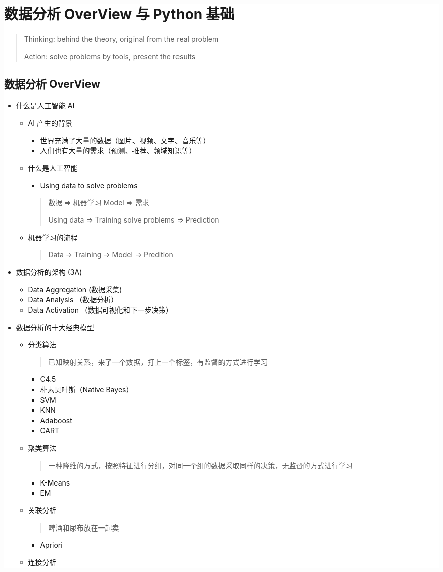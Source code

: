 # 数据分析 OverView 与 Python 基础

> Thinking: behind the theory, original from the real problem
> 
> Action: solve problems by tools, present the results


## 数据分析 OverView

* 什么是人工智能 AI
	+ AI 产生的背景
		- 世界充满了大量的数据（图片、视频、文字、音乐等）
		- 人们也有大量的需求（预测、推荐、领域知识等）
	+ 什么是人工智能
		- Using data to solve problems
		
		> 数据 => 机器学习 Model => 需求
		> 
		> Using data => Training
		> solve problems => Prediction
		
	+ 机器学习的流程
		
		> Data -> Training -> Model -> Predition 
		 
* 数据分析的架构 (3A)
	+ Data Aggregation (数据采集)
	+ Data Analysis     （数据分析）
	+ Data Activation  （数据可视化和下一步决策）

* 数据分析的十大经典模型
	+ 分类算法
		
		> 已知映射关系，来了一个数据，打上一个标签，有监督的方式进行学习
		
		- C4.5
		- 朴素贝叶斯（Native Bayes）
		- SVM
		- KNN
		- Adaboost
		- CART
	
	+ 聚类算法
	
		> 一种降维的方式，按照特征进行分组，对同一个组的数据采取同样的决策，无监督的方式进行学习
		
		- K-Means
		- EM

	+ 关联分析
		
		> 啤酒和尿布放在一起卖
		
		- Apriori

	+ 连接分析
	